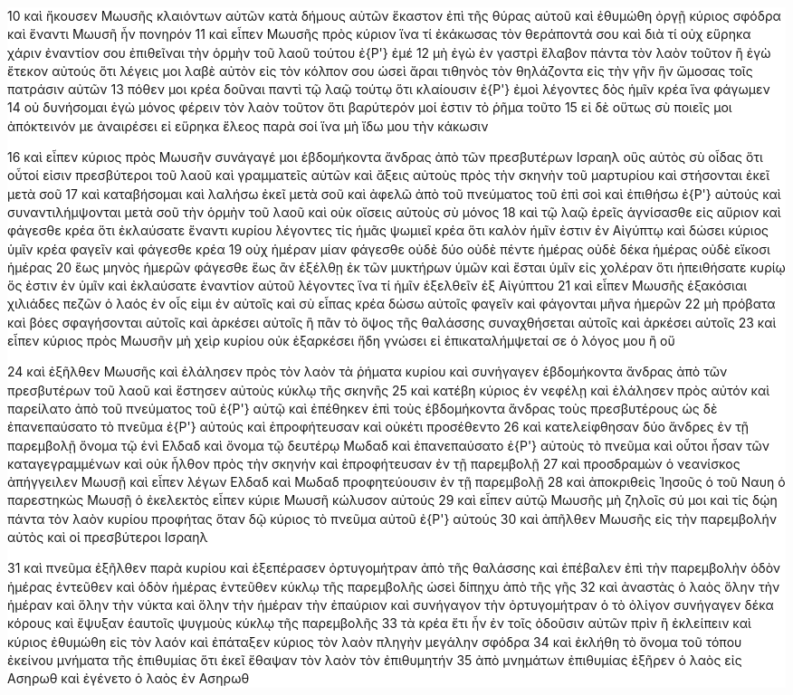 10 καὶ ἤκουσεν Μωυσῆς κλαιόντων αὐτῶν κατὰ δήμους αὐτῶν ἕκαστον ἐπὶ τῆς θύρας αὐτοῦ καὶ ἐθυμώθη ὀργῇ κύριος σφόδρα καὶ ἔναντι Μωυσῆ ἦν πονηρόν
11 καὶ εἶπεν Μωυσῆς πρὸς κύριον ἵνα τί ἐκάκωσας τὸν θεράποντά σου καὶ διὰ τί οὐχ εὕρηκα χάριν ἐναντίον σου ἐπιθεῖναι τὴν ὁρμὴν τοῦ λαοῦ τούτου ἐ{P'} ἐμέ
12 μὴ ἐγὼ ἐν γαστρὶ ἔλαβον πάντα τὸν λαὸν τοῦτον ἢ ἐγὼ ἔτεκον αὐτούς ὅτι λέγεις μοι λαβὲ αὐτὸν εἰς τὸν κόλπον σου ὡσεὶ ἄραι τιθηνὸς τὸν θηλάζοντα εἰς τὴν γῆν ἣν ὤμοσας τοῖς πατράσιν αὐτῶν
13 πόθεν μοι κρέα δοῦναι παντὶ τῷ λαῷ τούτῳ ὅτι κλαίουσιν ἐ{P'} ἐμοὶ λέγοντες δὸς ἡμῖν κρέα ἵνα φάγωμεν
14 οὐ δυνήσομαι ἐγὼ μόνος φέρειν τὸν λαὸν τοῦτον ὅτι βαρύτερόν μοί ἐστιν τὸ ῥῆμα τοῦτο
15 εἰ δὲ οὕτως σὺ ποιεῖς μοι ἀπόκτεινόν με ἀναιρέσει εἰ εὕρηκα ἔλεος παρὰ σοί ἵνα μὴ ἴδω μου τὴν κάκωσιν

16 καὶ εἶπεν κύριος πρὸς Μωυσῆν συνάγαγέ μοι ἑβδομήκοντα ἄνδρας ἀπὸ τῶν πρεσβυτέρων Ισραηλ οὓς αὐτὸς σὺ οἶδας ὅτι οὗτοί εἰσιν πρεσβύτεροι τοῦ λαοῦ καὶ γραμματεῖς αὐτῶν καὶ ἄξεις αὐτοὺς πρὸς τὴν σκηνὴν τοῦ μαρτυρίου καὶ στήσονται ἐκεῖ μετὰ σοῦ
17 καὶ καταβήσομαι καὶ λαλήσω ἐκεῖ μετὰ σοῦ καὶ ἀφελῶ ἀπὸ τοῦ πνεύματος τοῦ ἐπὶ σοὶ καὶ ἐπιθήσω ἐ{P'} αὐτούς καὶ συναντιλήμψονται μετὰ σοῦ τὴν ὁρμὴν τοῦ λαοῦ καὶ οὐκ οἴσεις αὐτοὺς σὺ μόνος
18 καὶ τῷ λαῷ ἐρεῖς ἁγνίσασθε εἰς αὔριον καὶ φάγεσθε κρέα ὅτι ἐκλαύσατε ἔναντι κυρίου λέγοντες τίς ἡμᾶς ψωμιεῖ κρέα ὅτι καλὸν ἡμῖν ἐστιν ἐν Αἰγύπτῳ καὶ δώσει κύριος ὑμῖν κρέα φαγεῖν καὶ φάγεσθε κρέα
19 οὐχ ἡμέραν μίαν φάγεσθε οὐδὲ δύο οὐδὲ πέντε ἡμέρας οὐδὲ δέκα ἡμέρας οὐδὲ εἴκοσι ἡμέρας
20 ἕως μηνὸς ἡμερῶν φάγεσθε ἕως ἂν ἐξέλθῃ ἐκ τῶν μυκτήρων ὑμῶν καὶ ἔσται ὑμῖν εἰς χολέραν ὅτι ἠπειθήσατε κυρίῳ ὅς ἐστιν ἐν ὑμῖν καὶ ἐκλαύσατε ἐναντίον αὐτοῦ λέγοντες ἵνα τί ἡμῖν ἐξελθεῖν ἐξ Αἰγύπτου
21 καὶ εἶπεν Μωυσῆς ἑξακόσιαι χιλιάδες πεζῶν ὁ λαός ἐν οἷς εἰμι ἐν αὐτοῖς καὶ σὺ εἶπας κρέα δώσω αὐτοῖς φαγεῖν καὶ φάγονται μῆνα ἡμερῶν
22 μὴ πρόβατα καὶ βόες σφαγήσονται αὐτοῖς καὶ ἀρκέσει αὐτοῖς ἢ πᾶν τὸ ὄψος τῆς θαλάσσης συναχθήσεται αὐτοῖς καὶ ἀρκέσει αὐτοῖς
23 καὶ εἶπεν κύριος πρὸς Μωυσῆν μὴ χεὶρ κυρίου οὐκ ἐξαρκέσει ἤδη γνώσει εἰ ἐπικαταλήμψεταί σε ὁ λόγος μου ἢ οὔ

24 καὶ ἐξῆλθεν Μωυσῆς καὶ ἐλάλησεν πρὸς τὸν λαὸν τὰ ῥήματα κυρίου καὶ συνήγαγεν ἑβδομήκοντα ἄνδρας ἀπὸ τῶν πρεσβυτέρων τοῦ λαοῦ καὶ ἔστησεν αὐτοὺς κύκλῳ τῆς σκηνῆς
25 καὶ κατέβη κύριος ἐν νεφέλῃ καὶ ἐλάλησεν πρὸς αὐτόν καὶ παρείλατο ἀπὸ τοῦ πνεύματος τοῦ ἐ{P'} αὐτῷ καὶ ἐπέθηκεν ἐπὶ τοὺς ἑβδομήκοντα ἄνδρας τοὺς πρεσβυτέρους ὡς δὲ ἐπανεπαύσατο τὸ πνεῦμα ἐ{P'} αὐτούς καὶ ἐπροφήτευσαν καὶ οὐκέτι προσέθεντο
26 καὶ κατελείφθησαν δύο ἄνδρες ἐν τῇ παρεμβολῇ ὄνομα τῷ ἑνὶ Ελδαδ καὶ ὄνομα τῷ δευτέρῳ Μωδαδ καὶ ἐπανεπαύσατο ἐ{P'} αὐτοὺς τὸ πνεῦμα καὶ οὗτοι ἦσαν τῶν καταγεγραμμένων καὶ οὐκ ἦλθον πρὸς τὴν σκηνήν καὶ ἐπροφήτευσαν ἐν τῇ παρεμβολῇ
27 καὶ προσδραμὼν ὁ νεανίσκος ἀπήγγειλεν Μωυσῇ καὶ εἶπεν λέγων Ελδαδ καὶ Μωδαδ προφητεύουσιν ἐν τῇ παρεμβολῇ
28 καὶ ἀποκριθεὶς Ἰησοῦς ὁ τοῦ Ναυη ὁ παρεστηκὼς Μωυσῇ ὁ ἐκελεκτὸς εἶπεν κύριε Μωυσῆ κώλυσον αὐτούς
29 καὶ εἶπεν αὐτῷ Μωυσῆς μὴ ζηλοῖς σύ μοι καὶ τίς δῴη πάντα τὸν λαὸν κυρίου προφήτας ὅταν δῷ κύριος τὸ πνεῦμα αὐτοῦ ἐ{P'} αὐτούς
30 καὶ ἀπῆλθεν Μωυσῆς εἰς τὴν παρεμβολήν αὐτὸς καὶ οἱ πρεσβύτεροι Ισραηλ

31 καὶ πνεῦμα ἐξῆλθεν παρὰ κυρίου καὶ ἐξεπέρασεν ὀρτυγομήτραν ἀπὸ τῆς θαλάσσης καὶ ἐπέβαλεν ἐπὶ τὴν παρεμβολὴν ὁδὸν ἡμέρας ἐντεῦθεν καὶ ὁδὸν ἡμέρας ἐντεῦθεν κύκλῳ τῆς παρεμβολῆς ὡσεὶ δίπηχυ ἀπὸ τῆς γῆς
32 καὶ ἀναστὰς ὁ λαὸς ὅλην τὴν ἡμέραν καὶ ὅλην τὴν νύκτα καὶ ὅλην τὴν ἡμέραν τὴν ἐπαύριον καὶ συνήγαγον τὴν ὀρτυγομήτραν ὁ τὸ ὀλίγον συνήγαγεν δέκα κόρους καὶ ἔψυξαν ἑαυτοῖς ψυγμοὺς κύκλῳ τῆς παρεμβολῆς
33 τὰ κρέα ἔτι ἦν ἐν τοῖς ὀδοῦσιν αὐτῶν πρὶν ἢ ἐκλείπειν καὶ κύριος ἐθυμώθη εἰς τὸν λαόν καὶ ἐπάταξεν κύριος τὸν λαὸν πληγὴν μεγάλην σφόδρα
34 καὶ ἐκλήθη τὸ ὄνομα τοῦ τόπου ἐκείνου μνήματα τῆς ἐπιθυμίας ὅτι ἐκεῖ ἔθαψαν τὸν λαὸν τὸν ἐπιθυμητήν
35 ἀπὸ μνημάτων ἐπιθυμίας ἐξῆρεν ὁ λαὸς εἰς Ασηρωθ καὶ ἐγένετο ὁ λαὸς ἐν Ασηρωθ
